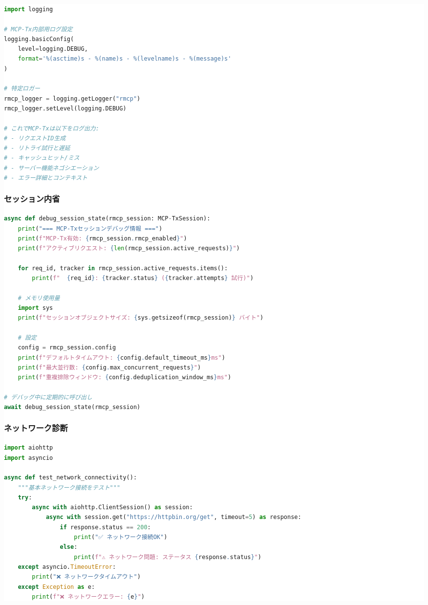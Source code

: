 ```python
import logging

# MCP-Tx内部用ログ設定
logging.basicConfig(
    level=logging.DEBUG,
    format='%(asctime)s - %(name)s - %(levelname)s - %(message)s'
)

# 特定ロガー
rmcp_logger = logging.getLogger("rmcp")
rmcp_logger.setLevel(logging.DEBUG)

# これでMCP-Txは以下をログ出力:
# - リクエストID生成
# - リトライ試行と遅延  
# - キャッシュヒット/ミス
# - サーバー機能ネゴシエーション
# - エラー詳細とコンテキスト
```

### セッション内省

```python
async def debug_session_state(rmcp_session: MCP-TxSession):
    print("=== MCP-Txセッションデバッグ情報 ===")
    print(f"MCP-Tx有効: {rmcp_session.rmcp_enabled}")
    print(f"アクティブリクエスト: {len(rmcp_session.active_requests)}")
    
    for req_id, tracker in rmcp_session.active_requests.items():
        print(f"  {req_id}: {tracker.status} ({tracker.attempts} 試行)")
    
    # メモリ使用量
    import sys
    print(f"セッションオブジェクトサイズ: {sys.getsizeof(rmcp_session)} バイト")
    
    # 設定
    config = rmcp_session.config
    print(f"デフォルトタイムアウト: {config.default_timeout_ms}ms")
    print(f"最大並行数: {config.max_concurrent_requests}")
    print(f"重複排除ウィンドウ: {config.deduplication_window_ms}ms")

# デバッグ中に定期的に呼び出し
await debug_session_state(rmcp_session)
```

### ネットワーク診断

```python
import aiohttp
import asyncio

async def test_network_connectivity():
    """基本ネットワーク接続をテスト"""
    try:
        async with aiohttp.ClientSession() as session:
            async with session.get("https://httpbin.org/get", timeout=5) as response:
                if response.status == 200:
                    print("✅ ネットワーク接続OK")
                else:
                    print(f"⚠️ ネットワーク問題: ステータス {response.status}")
    except asyncio.TimeoutError:
        print("❌ ネットワークタイムアウト")
    except Exception as e:
        print(f"❌ ネットワークエラー: {e}")
```